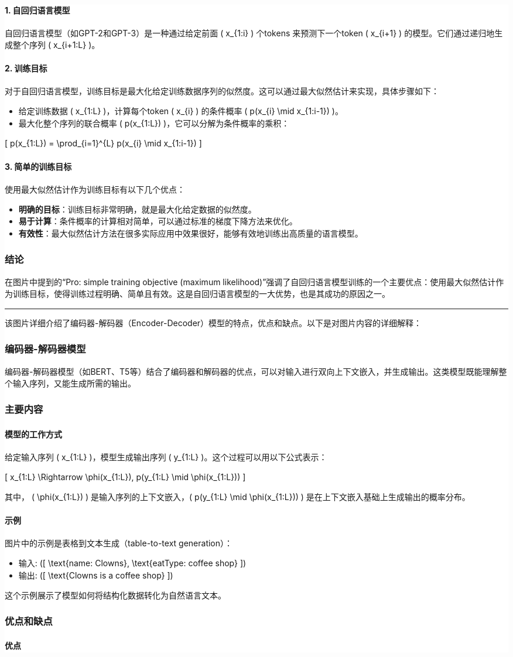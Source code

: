 #### 1. 自回归语言模型

自回归语言模型（如GPT-2和GPT-3）是一种通过给定前面 \( x_{1:i} \) 个tokens 来预测下一个token \( x_{i+1} \) 的模型。它们通过递归地生成整个序列 \( x_{i+1:L} \)。

#### 2. 训练目标

对于自回归语言模型，训练目标是最大化给定训练数据序列的似然度。这可以通过最大似然估计来实现，具体步骤如下：

- 给定训练数据 \( x_{1:L} \)，计算每个token \( x_{i} \) 的条件概率 \( p(x_{i} \mid x_{1:i-1}) \)。
- 最大化整个序列的联合概率 \( p(x_{1:L}) \)，它可以分解为条件概率的乘积：

\[ p(x_{1:L}) = \prod_{i=1}^{L} p(x_{i} \mid x_{1:i-1}) \]

#### 3. 简单的训练目标

使用最大似然估计作为训练目标有以下几个优点：

- **明确的目标**：训练目标非常明确，就是最大化给定数据的似然度。
- **易于计算**：条件概率的计算相对简单，可以通过标准的梯度下降方法来优化。
- **有效性**：最大似然估计方法在很多实际应用中效果很好，能够有效地训练出高质量的语言模型。

### 结论

在图片中提到的“Pro: simple training objective (maximum likelihood)”强调了自回归语言模型训练的一个主要优点：使用最大似然估计作为训练目标，使得训练过程明确、简单且有效。这是自回归语言模型的一大优势，也是其成功的原因之一。

---

该图片详细介绍了编码器-解码器（Encoder-Decoder）模型的特点，优点和缺点。以下是对图片内容的详细解释：

### 编码器-解码器模型

编码器-解码器模型（如BERT、T5等）结合了编码器和解码器的优点，可以对输入进行双向上下文嵌入，并生成输出。这类模型既能理解整个输入序列，又能生成所需的输出。

### 主要内容

#### 模型的工作方式

给定输入序列 \( x_{1:L} \)，模型生成输出序列 \( y_{1:L} \)。这个过程可以用以下公式表示：

\[ x_{1:L} \Rightarrow \phi(x_{1:L}), p(y_{1:L} \mid \phi(x_{1:L})) \]

其中， \( \phi(x_{1:L}) \) 是输入序列的上下文嵌入，\( p(y_{1:L} \mid \phi(x_{1:L})) \) 是在上下文嵌入基础上生成输出的概率分布。

#### 示例

图片中的示例是表格到文本生成（table-to-text generation）：

- 输入: \([ \text{name: Clowns}, \text{eatType: coffee shop} ]\)
- 输出: \([ \text{Clowns is a coffee shop} ]\)

这个示例展示了模型如何将结构化数据转化为自然语言文本。

### 优点和缺点

#### 优点
